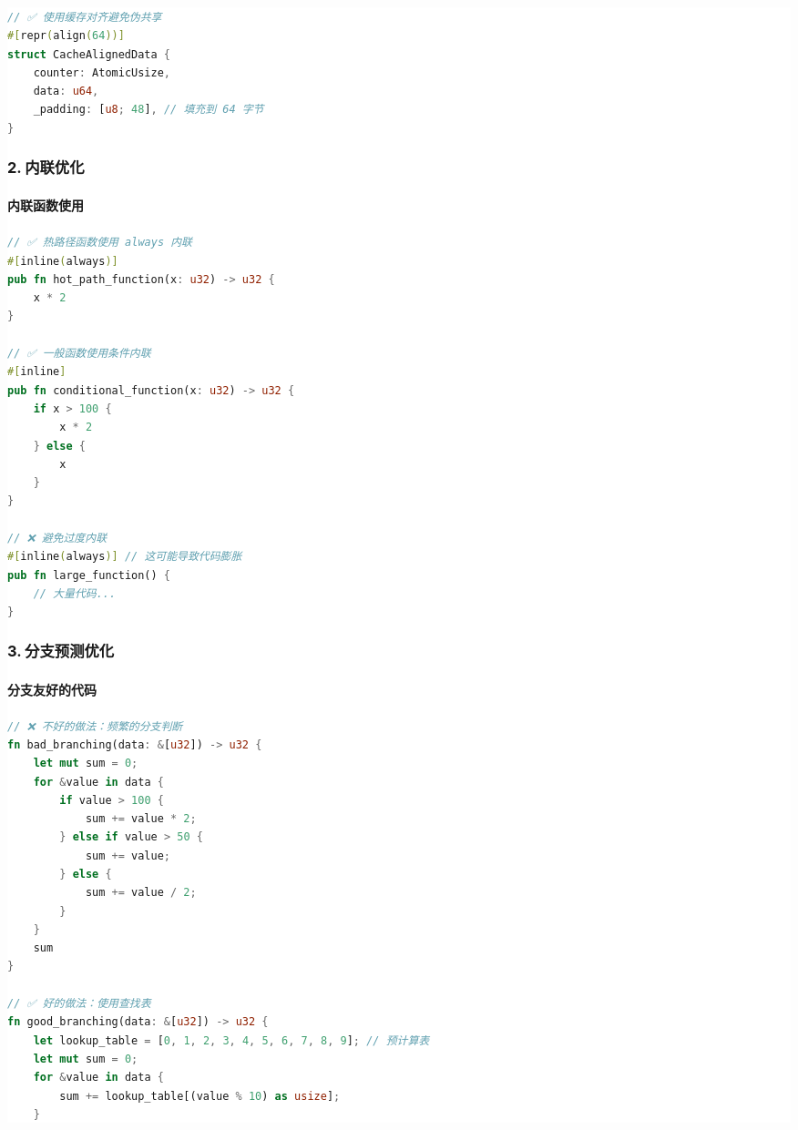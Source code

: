 ```rust
// ✅ 使用缓存对齐避免伪共享
#[repr(align(64))]
struct CacheAlignedData {
    counter: AtomicUsize,
    data: u64,
    _padding: [u8; 48], // 填充到 64 字节
}
```

### 2. 内联优化

#### 内联函数使用

```rust
// ✅ 热路径函数使用 always 内联
#[inline(always)]
pub fn hot_path_function(x: u32) -> u32 {
    x * 2
}

// ✅ 一般函数使用条件内联
#[inline]
pub fn conditional_function(x: u32) -> u32 {
    if x > 100 {
        x * 2
    } else {
        x
    }
}

// ❌ 避免过度内联
#[inline(always)] // 这可能导致代码膨胀
pub fn large_function() {
    // 大量代码...
}
```

### 3. 分支预测优化

#### 分支友好的代码

```rust
// ❌ 不好的做法：频繁的分支判断
fn bad_branching(data: &[u32]) -> u32 {
    let mut sum = 0;
    for &value in data {
        if value > 100 {
            sum += value * 2;
        } else if value > 50 {
            sum += value;
        } else {
            sum += value / 2;
        }
    }
    sum
}

// ✅ 好的做法：使用查找表
fn good_branching(data: &[u32]) -> u32 {
    let lookup_table = [0, 1, 2, 3, 4, 5, 6, 7, 8, 9]; // 预计算表
    let mut sum = 0;
    for &value in data {
        sum += lookup_table[(value % 10) as usize];
    }
```